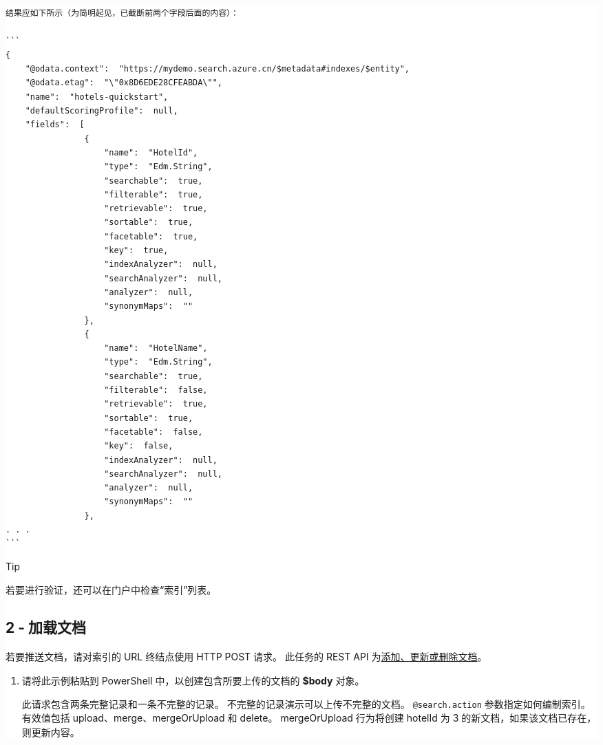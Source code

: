     结果应如下所示（为简明起见，已截断前两个字段后面的内容）：

    ```
    {
        "@odata.context":  "https://mydemo.search.azure.cn/$metadata#indexes/$entity",
        "@odata.etag":  "\"0x8D6EDE28CFEABDA\"",
        "name":  "hotels-quickstart",
        "defaultScoringProfile":  null,
        "fields":  [
                    {
                        "name":  "HotelId",
                        "type":  "Edm.String",
                        "searchable":  true,
                        "filterable":  true,
                        "retrievable":  true,
                        "sortable":  true,
                        "facetable":  true,
                        "key":  true,
                        "indexAnalyzer":  null,
                        "searchAnalyzer":  null,
                        "analyzer":  null,
                        "synonymMaps":  ""
                    },
                    {
                        "name":  "HotelName",
                        "type":  "Edm.String",
                        "searchable":  true,
                        "filterable":  false,
                        "retrievable":  true,
                        "sortable":  true,
                        "facetable":  false,
                        "key":  false,
                        "indexAnalyzer":  null,
                        "searchAnalyzer":  null,
                        "analyzer":  null,
                        "synonymMaps":  ""
                    },
    . . .
    ```

> [!Tip]
> 若要进行验证，还可以在门户中检查“索引”列表。

<a name="load-documents"></a>

## <a name="2---load-documents"></a>2 - 加载文档

若要推送文档，请对索引的 URL 终结点使用 HTTP POST 请求。 此任务的 REST API 为[添加、更新或删除文档](https://docs.microsoft.com/rest/api/searchservice/addupdate-or-delete-documents)。

1. 请将此示例粘贴到 PowerShell 中，以创建包含所要上传的文档的 **$body** 对象。 

    此请求包含两条完整记录和一条不完整的记录。 不完整的记录演示可以上传不完整的文档。 `@search.action` 参数指定如何编制索引。 有效值包括 upload、merge、mergeOrUpload 和 delete。 mergeOrUpload 行为将创建 hotelId 为 3 的新文档，如果该文档已存在，则更新内容。
